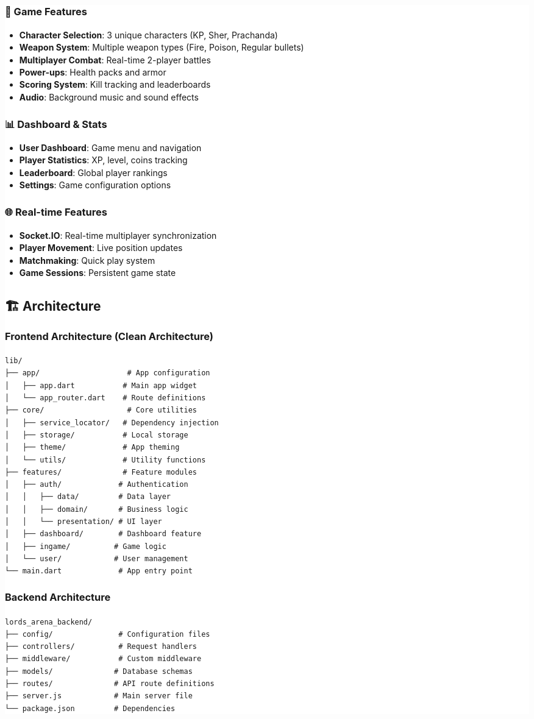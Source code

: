 ### 🎯 Game Features
- **Character Selection**: 3 unique characters (KP, Sher, Prachanda)
- **Weapon System**: Multiple weapon types (Fire, Poison, Regular bullets)
- **Multiplayer Combat**: Real-time 2-player battles
- **Power-ups**: Health packs and armor
- **Scoring System**: Kill tracking and leaderboards
- **Audio**: Background music and sound effects

### 📊 Dashboard & Stats
- **User Dashboard**: Game menu and navigation
- **Player Statistics**: XP, level, coins tracking
- **Leaderboard**: Global player rankings
- **Settings**: Game configuration options

### 🌐 Real-time Features
- **Socket.IO**: Real-time multiplayer synchronization
- **Player Movement**: Live position updates
- **Matchmaking**: Quick play system
- **Game Sessions**: Persistent game state

## 🏗️ Architecture

### Frontend Architecture (Clean Architecture)

```
lib/
├── app/                    # App configuration
│   ├── app.dart           # Main app widget
│   └── app_router.dart    # Route definitions
├── core/                   # Core utilities
│   ├── service_locator/   # Dependency injection
│   ├── storage/           # Local storage
│   ├── theme/             # App theming
│   └── utils/             # Utility functions
├── features/              # Feature modules
│   ├── auth/             # Authentication
│   │   ├── data/         # Data layer
│   │   ├── domain/       # Business logic
│   │   └── presentation/ # UI layer
│   ├── dashboard/        # Dashboard feature
│   ├── ingame/          # Game logic
│   └── user/            # User management
└── main.dart             # App entry point
```

### Backend Architecture

```
lords_arena_backend/
├── config/               # Configuration files
├── controllers/          # Request handlers
├── middleware/           # Custom middleware
├── models/              # Database schemas
├── routes/              # API route definitions
├── server.js            # Main server file
└── package.json         # Dependencies
```
